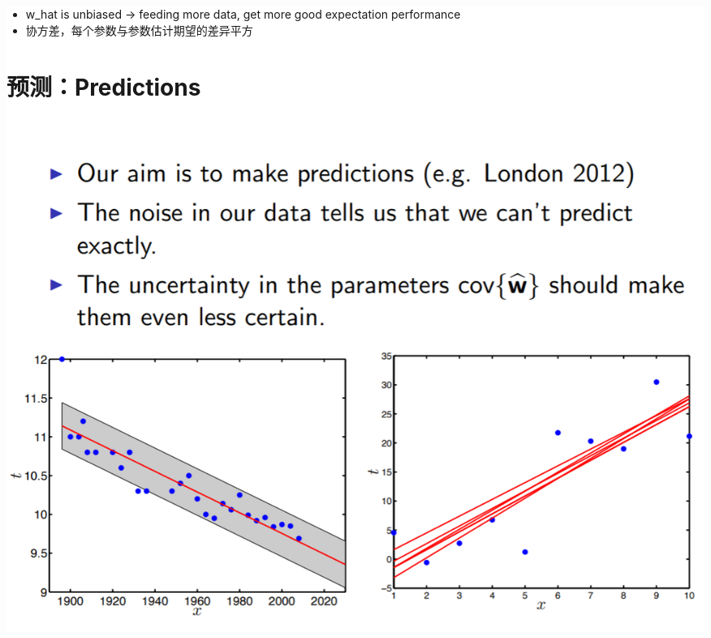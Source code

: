 * w_hat is unbiased -> feeding more data, get more good expectation performance
* 协方差，每个参数与参数估计期望的差异平方

# 预测：Predictions

![](/static/2021-10-27-08-43-35.png)
